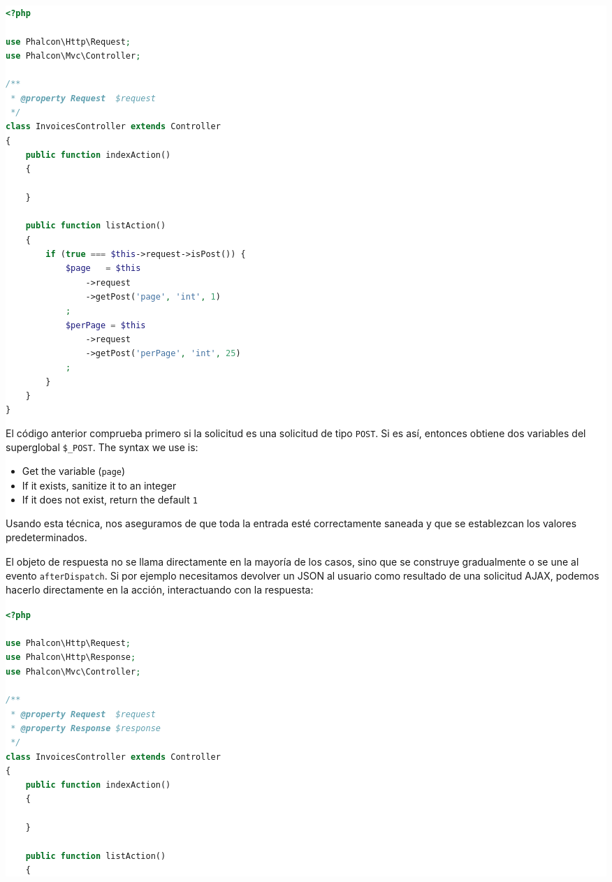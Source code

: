 ```php
<?php

use Phalcon\Http\Request;
use Phalcon\Mvc\Controller;

/**
 * @property Request  $request
 */
class InvoicesController extends Controller
{
    public function indexAction()
    {

    }

    public function listAction()
    {
        if (true === $this->request->isPost()) {
            $page   = $this
                ->request
                ->getPost('page', 'int', 1)
            ;
            $perPage = $this
                ->request
                ->getPost('perPage', 'int', 25)
            ;
        }
    }
}
```

El código anterior comprueba primero si la solicitud es una solicitud de tipo `POST`. Si es así, entonces obtiene dos variables del superglobal `$_POST`. The syntax we use is:
- Get the variable (`page`)
- If it exists, sanitize it to an integer
- If it does not exist, return the default `1`

Usando esta técnica, nos aseguramos de que toda la entrada esté correctamente saneada y que se establezcan los valores predeterminados.

El objeto de respuesta no se llama directamente en la mayoría de los casos, sino que se construye gradualmente o se une al evento `afterDispatch`. Si por ejemplo necesitamos devolver un JSON al usuario como resultado de una solicitud AJAX, podemos hacerlo directamente en la acción, interactuando con la respuesta:

```php
<?php

use Phalcon\Http\Request;
use Phalcon\Http\Response;
use Phalcon\Mvc\Controller;

/**
 * @property Request  $request
 * @property Response $response
 */
class InvoicesController extends Controller
{
    public function indexAction()
    {

    }

    public function listAction()
    {
```